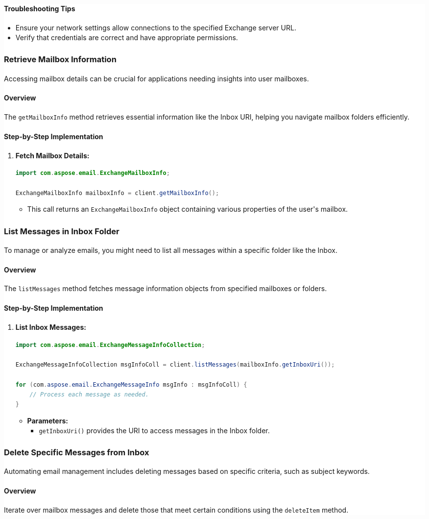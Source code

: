 #### Troubleshooting Tips
- Ensure your network settings allow connections to the specified Exchange server URL.
- Verify that credentials are correct and have appropriate permissions.

### Retrieve Mailbox Information

Accessing mailbox details can be crucial for applications needing insights into user mailboxes.

#### Overview
The `getMailboxInfo` method retrieves essential information like the Inbox URI, helping you navigate mailbox folders efficiently.

#### Step-by-Step Implementation

1. **Fetch Mailbox Details:**
   
   ```java
   import com.aspose.email.ExchangeMailboxInfo;

   ExchangeMailboxInfo mailboxInfo = client.getMailboxInfo();
   ```
   - This call returns an `ExchangeMailboxInfo` object containing various properties of the user's mailbox.

### List Messages in Inbox Folder

To manage or analyze emails, you might need to list all messages within a specific folder like the Inbox.

#### Overview
The `listMessages` method fetches message information objects from specified mailboxes or folders.

#### Step-by-Step Implementation

1. **List Inbox Messages:**
   
   ```java
   import com.aspose.email.ExchangeMessageInfoCollection;

   ExchangeMessageInfoCollection msgInfoColl = client.listMessages(mailboxInfo.getInboxUri());

   for (com.aspose.email.ExchangeMessageInfo msgInfo : msgInfoColl) {
       // Process each message as needed.
   }
   ```
   - **Parameters:**
     - `getInboxUri()` provides the URI to access messages in the Inbox folder.

### Delete Specific Messages from Inbox

Automating email management includes deleting messages based on specific criteria, such as subject keywords.

#### Overview
Iterate over mailbox messages and delete those that meet certain conditions using the `deleteItem` method.
